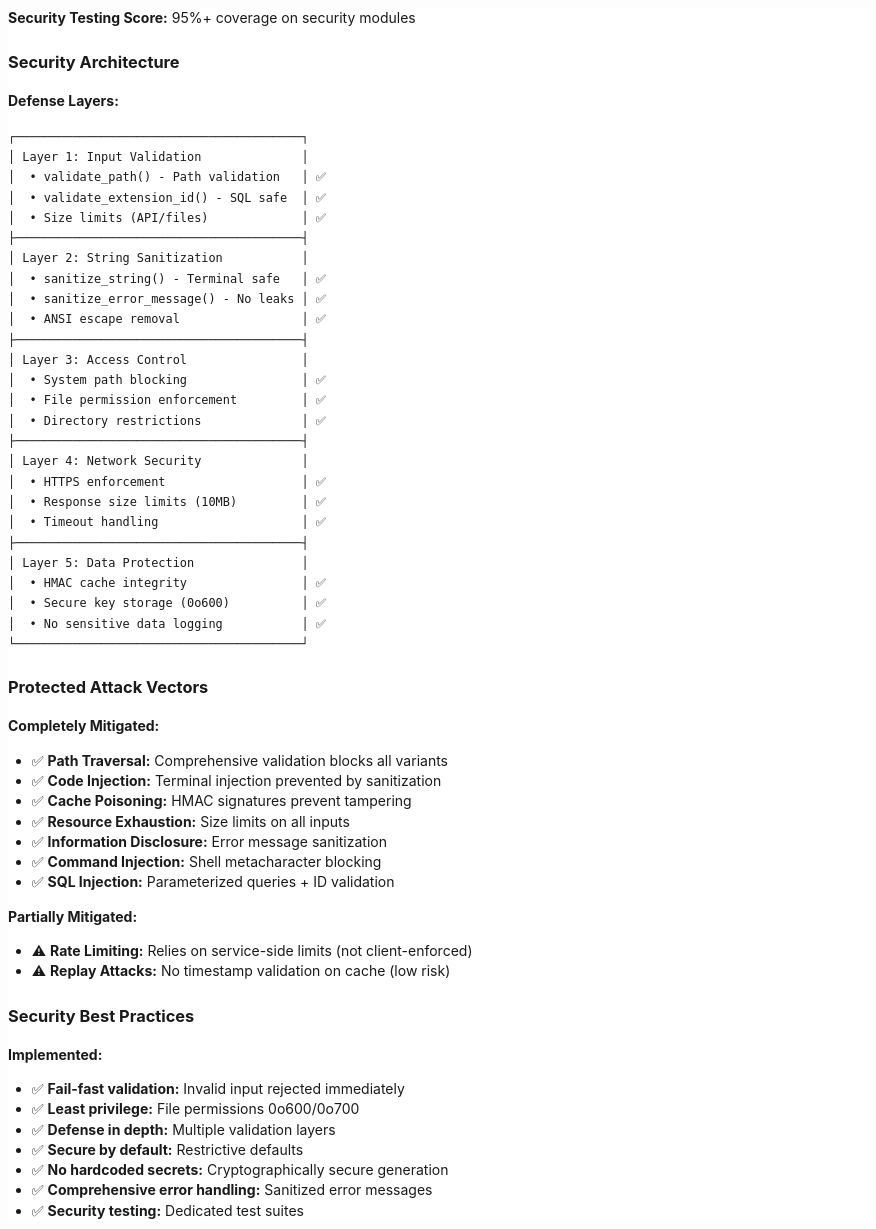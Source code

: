 **Security Testing Score:** 95%+ coverage on security modules

### Security Architecture

**Defense Layers:**
```
┌────────────────────────────────────────┐
│ Layer 1: Input Validation              │
│  • validate_path() - Path validation   │ ✅
│  • validate_extension_id() - SQL safe  │ ✅
│  • Size limits (API/files)             │ ✅
├────────────────────────────────────────┤
│ Layer 2: String Sanitization           │
│  • sanitize_string() - Terminal safe   │ ✅
│  • sanitize_error_message() - No leaks │ ✅
│  • ANSI escape removal                 │ ✅
├────────────────────────────────────────┤
│ Layer 3: Access Control                │
│  • System path blocking                │ ✅
│  • File permission enforcement         │ ✅
│  • Directory restrictions              │ ✅
├────────────────────────────────────────┤
│ Layer 4: Network Security              │
│  • HTTPS enforcement                   │ ✅
│  • Response size limits (10MB)         │ ✅
│  • Timeout handling                    │ ✅
├────────────────────────────────────────┤
│ Layer 5: Data Protection               │
│  • HMAC cache integrity                │ ✅
│  • Secure key storage (0o600)          │ ✅
│  • No sensitive data logging           │ ✅
└────────────────────────────────────────┘
```

### Protected Attack Vectors

**Completely Mitigated:**
- ✅ **Path Traversal:** Comprehensive validation blocks all variants
- ✅ **Code Injection:** Terminal injection prevented by sanitization
- ✅ **Cache Poisoning:** HMAC signatures prevent tampering
- ✅ **Resource Exhaustion:** Size limits on all inputs
- ✅ **Information Disclosure:** Error message sanitization
- ✅ **Command Injection:** Shell metacharacter blocking
- ✅ **SQL Injection:** Parameterized queries + ID validation

**Partially Mitigated:**
- ⚠️ **Rate Limiting:** Relies on service-side limits (not client-enforced)
- ⚠️ **Replay Attacks:** No timestamp validation on cache (low risk)

### Security Best Practices

**Implemented:**
- ✅ **Fail-fast validation:** Invalid input rejected immediately
- ✅ **Least privilege:** File permissions 0o600/0o700
- ✅ **Defense in depth:** Multiple validation layers
- ✅ **Secure by default:** Restrictive defaults
- ✅ **No hardcoded secrets:** Cryptographically secure generation
- ✅ **Comprehensive error handling:** Sanitized error messages
- ✅ **Security testing:** Dedicated test suites
